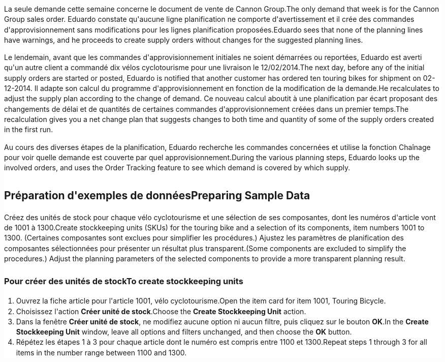  <span data-ttu-id="183e4-138">La seule demande cette semaine concerne le document de vente de Cannon Group.</span><span class="sxs-lookup"><span data-stu-id="183e4-138">The only demand that week is for the Cannon Group sales order.</span></span> <span data-ttu-id="183e4-139">Eduardo constate qu'aucune ligne planification ne comporte d'avertissement et il crée des commandes d'approvisionnement sans modifications pour les lignes planification proposées.</span><span class="sxs-lookup"><span data-stu-id="183e4-139">Eduardo sees that none of the planning lines have warnings, and he proceeds to create supply orders without changes for the suggested planning lines.</span></span>  

 <span data-ttu-id="183e4-140">Le lendemain, avant que les commandes d'approvisionnement initiales ne soient démarrées ou reportées, Eduardo est averti qu'un autre client a commandé dix vélos cyclotourisme pour une livraison le 12/02/2014.</span><span class="sxs-lookup"><span data-stu-id="183e4-140">The next day, before any of the initial supply orders are started or posted, Eduardo is notified that another customer has ordered ten touring bikes for shipment on 02-12-2014.</span></span> <span data-ttu-id="183e4-141">Il adapte son calcul du programme d'approvisionnement en fonction de la modification de la demande.</span><span class="sxs-lookup"><span data-stu-id="183e4-141">He recalculates to adjust the supply plan according to the change of demand.</span></span> <span data-ttu-id="183e4-142">Ce nouveau calcul aboutit à une planification par écart proposant des changements de délai et de quantités de certaines commandes d'approvisionnement créées dans un premier temps.</span><span class="sxs-lookup"><span data-stu-id="183e4-142">The recalculation gives you a net change plan that suggests changes to both time and quantity of some of the supply orders created in the first run.</span></span>  

 <span data-ttu-id="183e4-143">Au cours des diverses étapes de la planification, Eduardo recherche les commandes concernées et utilise la fonction Chaînage pour voir quelle demande est couverte par quel approvisionnement.</span><span class="sxs-lookup"><span data-stu-id="183e4-143">During the various planning steps, Eduardo looks up the involved orders, and uses the Order Tracking feature to see which demand is covered by which supply.</span></span>  

## <a name="preparing-sample-data"></a><span data-ttu-id="183e4-144">Préparation d'exemples de données</span><span class="sxs-lookup"><span data-stu-id="183e4-144">Preparing Sample Data</span></span>  
 <span data-ttu-id="183e4-145">Créez des unités de stock pour chaque vélo cyclotourisme et une sélection de ses composantes, dont les numéros d'article vont de 1001 à 1300.</span><span class="sxs-lookup"><span data-stu-id="183e4-145">Create stockkeeping units (SKUs) for the touring bike and a selection of its components, item numbers 1001 to 1300.</span></span> <span data-ttu-id="183e4-146">(Certaines composantes sont exclues pour simplifier les procédures.) Ajustez les paramètres de planification des composantes sélectionnées pour présenter un résultat plus transparent.</span><span class="sxs-lookup"><span data-stu-id="183e4-146">(Some components are excluded to simplify the procedures.) Adjust the planning parameters of the selected components to provide a more transparent planning result.</span></span>  

### <a name="to-create-stockkeeping-units"></a><span data-ttu-id="183e4-147">Pour créer des unités de stock</span><span class="sxs-lookup"><span data-stu-id="183e4-147">To create stockkeeping units</span></span>  

1.  <span data-ttu-id="183e4-148">Ouvrez la fiche article pour l'article 1001, vélo cyclotourisme.</span><span class="sxs-lookup"><span data-stu-id="183e4-148">Open the item card for item 1001, Touring Bicycle.</span></span>  
2.  <span data-ttu-id="183e4-149">Choisissez l'action **Créer unité de stock**.</span><span class="sxs-lookup"><span data-stu-id="183e4-149">Choose the **Create Stockkeeping Unit** action.</span></span>  
3.  <span data-ttu-id="183e4-150">Dans la fenêtre **Créer unité de stock**, ne modifiez aucune option ni aucun filtre, puis cliquez sur le bouton **OK**.</span><span class="sxs-lookup"><span data-stu-id="183e4-150">In the **Create Stockkeeping Unit** window, leave all options and filters unchanged, and then choose the **OK** button.</span></span>  
4.  <span data-ttu-id="183e4-151">Répétez les étapes 1 à 3 pour chaque article dont le numéro est compris entre 1100 et 1300.</span><span class="sxs-lookup"><span data-stu-id="183e4-151">Repeat steps 1 through 3 for all items in the number range between 1100 and 1300.</span></span>  
